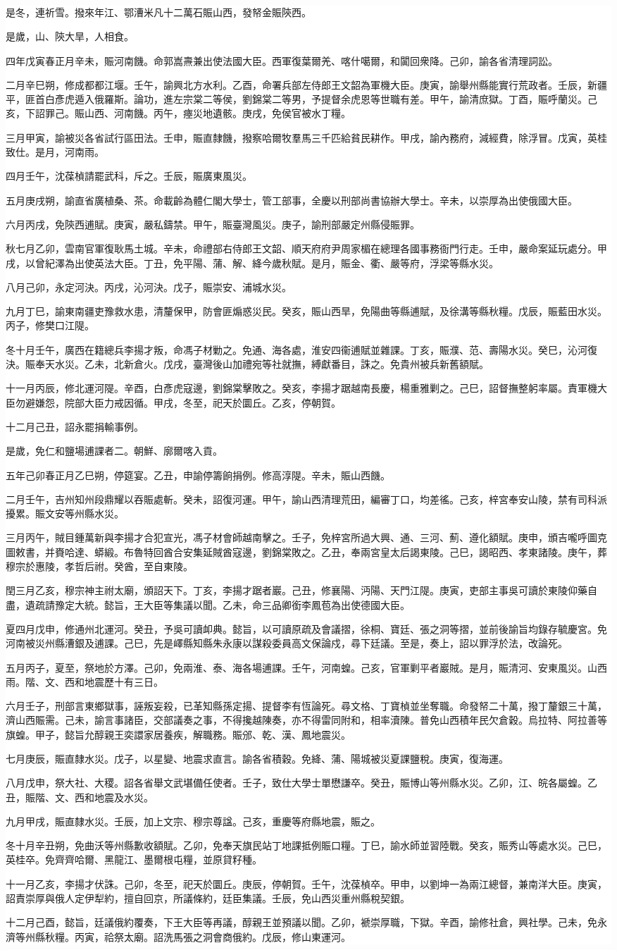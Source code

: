 是冬，連祈雪。撥來年江、鄂漕米凡十二萬石賑山西，發帑金賑陝西。

是歲，山、陝大旱，人相食。

四年戊寅春正月辛未，賑河南饑。命郭嵩燾兼出使法國大臣。西軍復葉爾羌、喀什噶爾，和闐回衆降。己卯，諭各省清理詞訟。

二月辛巳朔，修成都都江堰。壬午，諭興北方水利。乙酉，命署兵部左侍郎王文韶為軍機大臣。庚寅，諭舉州縣能實行荒政者。壬辰，新疆平，匪首白彥虎遁入俄羅斯。論功，進左宗棠二等侯，劉錦棠二等男，予提督余虎恩等世職有差。甲午，諭清庶獄。丁酉，賑呼蘭災。己亥，下詔罪己。賑山西、河南饑。丙午，瘞災地遺骸。庚戌，免侯官被水丁糧。

三月甲寅，諭被災各省試行區田法。壬申，賑直隸饑，撥察哈爾牧羣馬三千匹給貧民耕作。甲戌，諭內務府，減經費，除浮冒。戊寅，英桂致仕。是月，河南雨。

四月壬午，沈葆楨請罷武科，斥之。壬辰，賑廣東風災。

五月庚戌朔，諭直省廣植桑、茶。命載齡為體仁閣大學士，管工部事，全慶以刑部尚書協辦大學士。辛未，以崇厚為出使俄國大臣。

六月丙戌，免陝西逋賦。庚寅，嚴私鑄禁。甲午，賑臺灣風災。庚子，諭刑部嚴定州縣侵賑罪。

秋七月乙卯，雲南官軍復耿馬土城。辛未，命禮部右侍郎王文韶、順天府府尹周家楣在總理各國事務衙門行走。壬申，嚴命案延玩處分。甲戌，以曾紀澤為出使英法大臣。丁丑，免平陽、蒲、解、絳今歲秋賦。是月，賑金、衢、嚴等府，浮梁等縣水災。

八月己卯，永定河決。丙戌，沁河決。戊子，賑崇安、浦城水災。

九月丁巳，諭東南疆吏豫救水患，清釐保甲，防會匪煽惑災民。癸亥，賑山西旱，免陽曲等縣逋賦，及徐溝等縣秋糧。戊辰，賑藍田水災。丙子，修樊口江隄。

冬十月壬午，廣西在籍總兵李揚才叛，命馮子材勦之。免通、海各處，淮安四衞逋賦並雜課。丁亥，賑濮、范、壽陽水災。癸巳，沁河復決。賑奉天水災。乙未，北新倉火。戊戌，臺灣後山加禮宛等社就撫，縛獻番目，誅之。免貴州被兵新舊額賦。

十一月丙辰，修北運河隄。辛酉，白彥虎寇邊，劉錦棠擊敗之。癸亥，李揚才踞越南長慶，楊重雅剿之。己巳，詔督撫整躬率屬。責軍機大臣勿避嫌怨，院部大臣力戒因循。甲戌，冬至，祀天於圜丘。乙亥，停朝賀。

十二月己丑，詔永罷捐輸事例。

是歲，免仁和鹽場逋課者二。朝鮮、廓爾喀入貢。

五年己卯春正月乙巳朔，停筵宴。乙丑，申諭停籌餉捐例。修高淳隄。辛未，賑山西饑。

二月壬午，吉州知州段鼎耀以吞賑處斬。癸未，詔復河運。甲午，諭山西清理荒田，編審丁口，均差徭。己亥，梓宮奉安山陵，禁有司科派擾累。賑文安等州縣水災。

三月丙午，賊目鍾萬新與李揚才合犯宣光，馮子材會師越南擊之。壬子，免梓宮所過大興、通、三河、薊、遵化額賦。庚申，頒吉嚨呼圖克圖敕書，并賚哈達、蟒緞。布魯特回酋合安集延賊酋寇邊，劉錦棠敗之。乙丑，奉兩宮皇太后謁東陵。己巳，謁昭西、孝東諸陵。庚午，葬穆宗於惠陵，孝哲后祔。癸酋，至自東陵。

閏三月乙亥，穆宗神主祔太廟，頒詔天下。丁亥，李揚才踞者巖。己丑，修襄陽、沔陽、天門江隄。庚寅，吏部主事吳可讀於東陵仰藥自盡，遺疏請豫定大統。懿旨，王大臣等集議以聞。乙未，命三品卿銜李鳳苞為出使德國大臣。

夏四月戊申，修通州北運河。癸丑，予吳可讀卹典。懿旨，以可讀原疏及會議摺，徐桐、寶廷、張之洞等摺，並前後諭旨均錄存毓慶宮。免河南被災州縣漕銀及逋課。己巳，先是嶧縣知縣朱永康以謀殺委員高文保論戍，尋下廷議。至是，奏上，詔以罪浮於法，改論死。

五月丙子，夏至，祭地於方澤。己卯，免兩淮、泰、海各場逋課。壬午，河南蝗。己亥，官軍剿平者巖賊。是月，賑清河、安東風災。山西雨。階、文、西和地震歷十有三日。

六月壬子，刑部言東鄉獄事，誣叛妄殺，已革知縣孫定揚、提督李有恆論死。尋文格、丁寶楨並坐奪職。命發帑二十萬，撥丁釐銀三十萬，濟山西賑需。己未，諭言事諸臣，交部議奏之事，不得攙越陳奏，亦不得雷同附和，相率瀆陳。普免山西積年民欠倉穀。烏拉特、阿拉善等旗蝗。甲子，懿旨允醇親王奕譞家居養疾，解職務。賑邠、乾、漢、鳳地震災。

七月庚辰，賑直隸水災。戊子，以星變、地震求直言。諭各省積穀。免絳、蒲、陽城被災夏課鹽稅。庚寅，復海運。

八月戊申，祭大社、大稷。詔各省舉文武堪備任使者。壬子，致仕大學士單懋謙卒。癸丑，賑博山等州縣水災。乙卯，江、皖各屬蝗。乙丑，賑階、文、西和地震及水災。

九月甲戌，賑直隸水災。壬辰，加上文宗、穆宗尊諡。己亥，重慶等府縣地震，賑之。

冬十月辛丑朔，免曲沃等州縣歉收額賦。乙卯，免奉天旗民站丁地課抵例賑口糧。丁巳，諭水師並習陸戰。癸亥，賑秀山等處水災。己巳，英桂卒。免齊齊哈爾、黑龍江、墨爾根屯糧，並原貸籽種。

十一月乙亥，李揚才伏誅。己卯，冬至，祀天於圜丘。庚辰，停朝賀。壬午，沈葆楨卒。甲申，以劉坤一為兩江總督，兼南洋大臣。庚寅，詔責崇厚與俄人定伊犁約，擅自回京，所議條約，廷臣集議。壬辰，免山西災重州縣稅契銀。

十二月己酉，懿旨，廷議俄約覆奏，下王大臣等再議，醇親王並預議以聞。乙卯，褫崇厚職，下獄。辛酉，諭修社倉，興社學。己未，免永濟等州縣秋糧。丙寅，祫祭太廟。詔洗馬張之洞會商俄約。戊辰，修山東運河。
